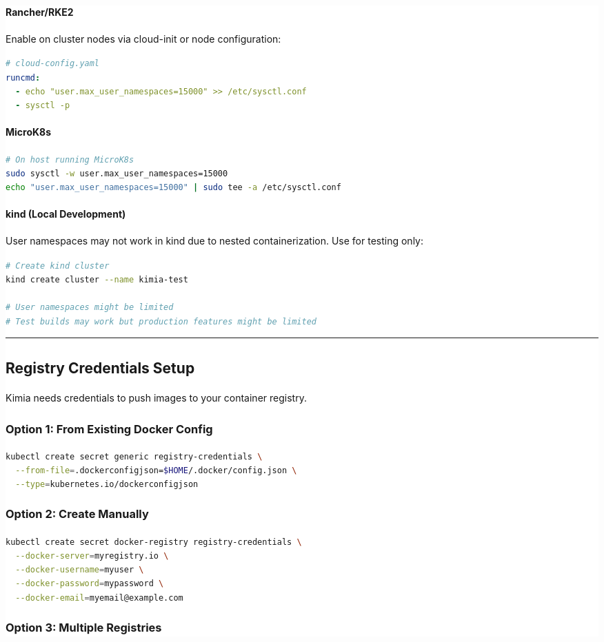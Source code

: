 #### Rancher/RKE2

Enable on cluster nodes via cloud-init or node configuration:

```yaml
# cloud-config.yaml
runcmd:
  - echo "user.max_user_namespaces=15000" >> /etc/sysctl.conf
  - sysctl -p
```

#### MicroK8s

```bash
# On host running MicroK8s
sudo sysctl -w user.max_user_namespaces=15000
echo "user.max_user_namespaces=15000" | sudo tee -a /etc/sysctl.conf
```

#### kind (Local Development)

User namespaces may not work in kind due to nested containerization. Use for testing only:

```bash
# Create kind cluster
kind create cluster --name kimia-test

# User namespaces might be limited
# Test builds may work but production features might be limited
```

---

## Registry Credentials Setup

Kimia needs credentials to push images to your container registry.

### Option 1: From Existing Docker Config

```bash
kubectl create secret generic registry-credentials \
  --from-file=.dockerconfigjson=$HOME/.docker/config.json \
  --type=kubernetes.io/dockerconfigjson
```

### Option 2: Create Manually

```bash
kubectl create secret docker-registry registry-credentials \
  --docker-server=myregistry.io \
  --docker-username=myuser \
  --docker-password=mypassword \
  --docker-email=myemail@example.com
```

### Option 3: Multiple Registries

